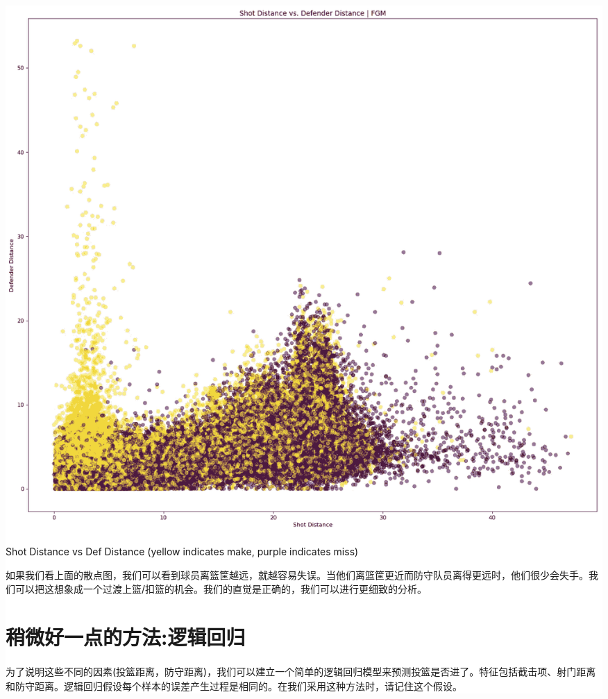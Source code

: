 ![](img/76d7491d702a372798f657eef701c25d.png)

Shot Distance vs Def Distance (yellow indicates make, purple indicates miss)

如果我们看上面的散点图，我们可以看到球员离篮筐越远，就越容易失误。当他们离篮筐更近而防守队员离得更远时，他们很少会失手。我们可以把这想象成一个过渡上篮/扣篮的机会。我们的直觉是正确的，我们可以进行更细致的分析。

# 稍微好一点的方法:逻辑回归

为了说明这些不同的因素(投篮距离，防守距离)，我们可以建立一个简单的逻辑回归模型来预测投篮是否进了。特征包括截击项、射门距离和防守距离。逻辑回归假设每个样本的误差产生过程是相同的。在我们采用这种方法时，请记住这个假设。
